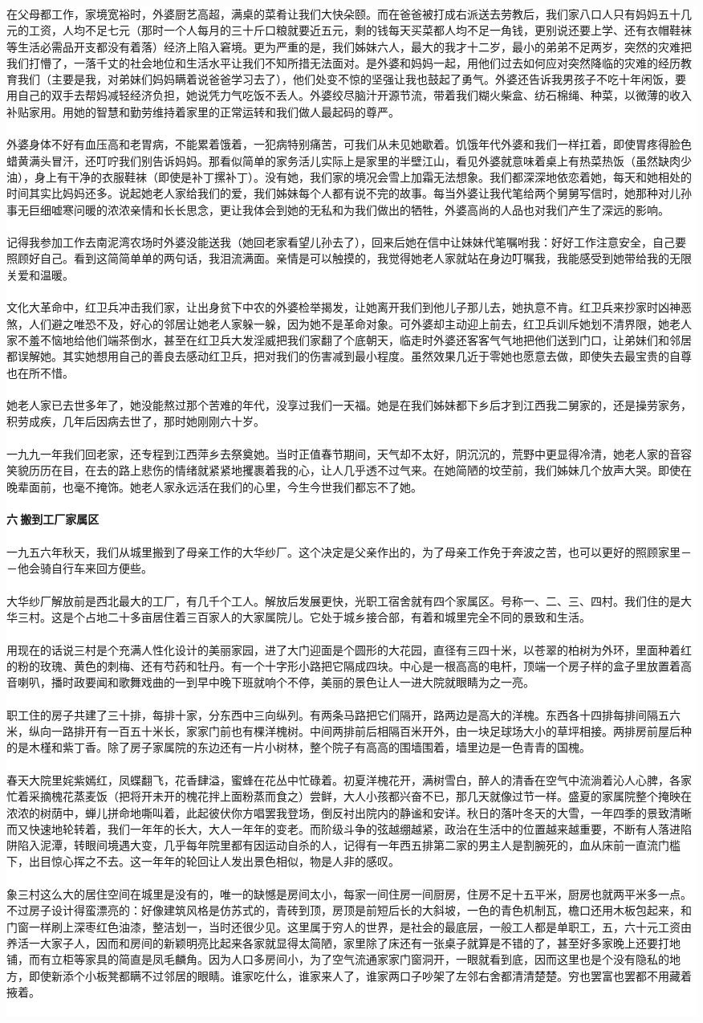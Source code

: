   在父母都工作，家境宽裕时，外婆厨艺高超，满桌的菜肴让我们大快朵颐。而在爸爸被打成右派送去劳教后，我们家八口人只有妈妈五十几元的工资，人均不足七元（那时一个人每月的三十斤口粮就要近五元，剩的钱每天买菜都人均不足一角钱，更别说还要上学、还有衣帽鞋袜等生活必需品开支都没有着落）经济上陷入窘境。更为严重的是，我们姊妹六人，最大的我才十二岁，最小的弟弟不足两岁，突然的灾难把我们打懵了，一落千丈的社会地位和生活水平让我们不知所措无法面对。是外婆和妈妈一起，用他们过去如何应对突然降临的灾难的经历教育我们（主要是我，对弟妹们妈妈瞒着说爸爸学习去了），他们处变不惊的坚强让我也鼓起了勇气。外婆还告诉我男孩子不吃十年闲饭，要用自己的双手去帮妈减轻经济负担，她说凭力气吃饭不丢人。外婆绞尽脑汁开源节流，带着我们糊火柴盒、纺石棉绳、种菜，以微薄的收入补贴家用。用她的智慧和勤劳维持着家里的正常运转和我们做人最起码的尊严。
  <br/>
  <br/>
  外婆身体不好有血压高和老胃病，不能累着饿着，一犯病特别痛苦，可我们从未见她歇着。饥饿年代外婆和我们一样扛着，即使胃疼得脸色蜡黄满头冒汗，还叮咛我们别告诉妈妈。那看似简单的家务活儿实际上是家里的半壁江山，看见外婆就意味着桌上有热菜热饭（虽然缺肉少油），身上有干净的衣服鞋袜（即使是补丁摞补丁）。没有她，我们家的境况会雪上加霜无法想象。我们都深深地依恋着她，每天和她相处的时间其实比妈妈还多。说起她老人家给我们的爱，我们姊妹每个人都有说不完的故事。每当外婆让我代笔给两个舅舅写信时，她那种对儿孙事无巨细嘘寒问暖的浓浓亲情和长长思念，更让我体会到她的无私和为我们做出的牺牲，外婆高尚的人品也对我们产生了深远的影响。
  <br/>
  <br/>
  记得我参加工作去南泥湾农场时外婆没能送我（她回老家看望儿孙去了），回来后她在信中让妹妹代笔嘱咐我：好好工作注意安全，自己要照顾好自己。看到这简简单单的两句话，我泪流满面。亲情是可以触摸的，我觉得她老人家就站在身边叮嘱我，我能感受到她带给我的无限关爱和温暖。
  <br/>
  <br/>
  文化大革命中，红卫兵冲击我们家，让出身贫下中农的外婆检举揭发，让她离开我们到他儿子那儿去，她执意不肯。红卫兵来抄家时凶神恶煞，人们避之唯恐不及，好心的邻居让她老人家躲一躲，因为她不是革命对象。可外婆却主动迎上前去，红卫兵训斥她划不清界限，她老人家不羞不恼地给他们端茶倒水，甚至在红卫兵大发淫威把我们家翻了个底朝天，临走时外婆还客客气气地把他们送到门口，让弟妹们和邻居都误解她。其实她想用自己的善良去感动红卫兵，把对我们的伤害减到最小程度。虽然效果几近于零她也愿意去做，即使失去最宝贵的自尊也在所不惜。
  <br/>
  <br/>
  她老人家已去世多年了，她没能熬过那个苦难的年代，没享过我们一天福。她是在我们姊妹都下乡后才到江西我二舅家的，还是操劳家务，积劳成疾，几年后因病去世了，那时她刚刚六十岁。
  <br/>
  <br/>
  一九九一年我们回老家，还专程到江西萍乡去祭奠她。当时正值春节期间，天气却不太好，阴沉沉的，荒野中更显得冷清，她老人家的音容笑貌历历在目，在去的路上悲伤的情绪就紧紧地攫裹着我的心，让人几乎透不过气来。在她简陋的坟茔前，我们姊妹几个放声大哭。即使在晚辈面前，也毫不掩饰。她老人家永远活在我们的心里，今生今世我们都忘不了她。
  <br/>
  <br/>
  <strong>
   六 搬到工厂家属区
   <br/>
  </strong>
  <br/>
  一九五六年秋天，我们从城里搬到了母亲工作的大华纱厂。这个决定是父亲作出的，为了母亲工作免于奔波之苦，也可以更好的照顾家里－－他会骑自行车来回方便些。
  <br/>
  <br/>
  大华纱厂解放前是西北最大的工厂，有几千个工人。解放后发展更快，光职工宿舍就有四个家属区。号称一、二、三、四村。我们住的是大华三村。这是个占地二十多亩居住着三百家人的大家属院儿。它处于城乡接合部，有着和城里完全不同的景致和生活。
  <br/>
  <br/>
  用现在的话说三村是个充满人性化设计的美丽家园，进了大门迎面是个圆形的大花园，直径有三四十米，以苍翠的柏树为外环，里面种着红的粉的玫瑰、黄色的刺梅、还有芍药和牡丹。有一个十字形小路把它隔成四块。中心是一根高高的电杆，顶端一个房子样的盒子里放置着高音喇叭，播时政要闻和歌舞戏曲的一到早中晚下班就响个不停，美丽的景色让人一进大院就眼睛为之一亮。
  <br/>
  <br/>
  职工住的房子共建了三十排，每排十家，分东西中三向纵列。有两条马路把它们隔开，路两边是高大的洋槐。东西各十四排每排间隔五六米，纵向一路排开有一百五十米长，家家门前也有棵洋槐树。中间两排前后相隔百米开外，由一块足球场大小的草坪相接。两排房前屋后种的是木槿和紫丁香。除了房子家属院的东边还有一片小树林，整个院子有高高的围墙围着，墙里边是一色青青的国槐。
  <br/>
  <br/>
  春天大院里姹紫嫣红，凤蝶翻飞，花香肆溢，蜜蜂在花丛中忙碌着。初夏洋槐花开，满树雪白，醉人的清香在空气中流淌着沁人心脾，各家忙着采摘槐花蒸麦饭（把将开未开的槐花拌上面粉蒸而食之）尝鲜，大人小孩都兴奋不已，那几天就像过节一样。盛夏的家属院整个掩映在浓浓的树荫中，蝉儿拼命地嘶叫着，此起彼伏你方唱罢我登场，倒反衬出院内的静谧和安详。秋日的落叶冬天的大雪，一年四季的景致清晰而又快速地轮转着，我们一年年的长大，大人一年年的变老。而阶级斗争的弦越绷越紧，政治在生活中的位置越来越重要，不断有人落进陷阱陷入泥潭，转眼间境遇大变，几乎每年院里都有因运动自杀的人，记得有一年西五排第二家的男主人是割腕死的，血从床前一直流门槛下，出目惊心挥之不去。这一年年的轮回让人发出景色相似，物是人非的感叹。
  <br/>
  <br/>
  象三村这么大的居住空间在城里是没有的，唯一的缺憾是房间太小，每家一间住房一间厨房，住房不足十五平米，厨房也就两平米多一点。不过房子设计得蛮漂亮的：好像建筑风格是仿苏式的，青砖到顶，房顶是前短后长的大斜坡，一色的青色机制瓦，檐口还用木板包起来，和门窗一样刷上深枣红色油漆，整洁划一，当时还很少见。这里属于穷人的世界，是社会的最底层，一般工人都是单职工，五，六十元工资由养活一大家子人，因而和房间的新颖明亮比起来各家就显得太简陋，家里除了床还有一张桌子就算是不错的了，甚至好多家晚上还要打地铺，而有立柜等家具的简直是凤毛麟角。因为人口多房间小，为了空气流通家家门窗洞开，一眼就看到底，因而这里也是个没有隐私的地方，即使新添个小板凳都瞒不过邻居的眼睛。谁家吃什么，谁家来人了，谁家两口子吵架了左邻右舍都清清楚楚。穷也罢富也罢都不用藏着掖着。
  <br/>
  <br/>